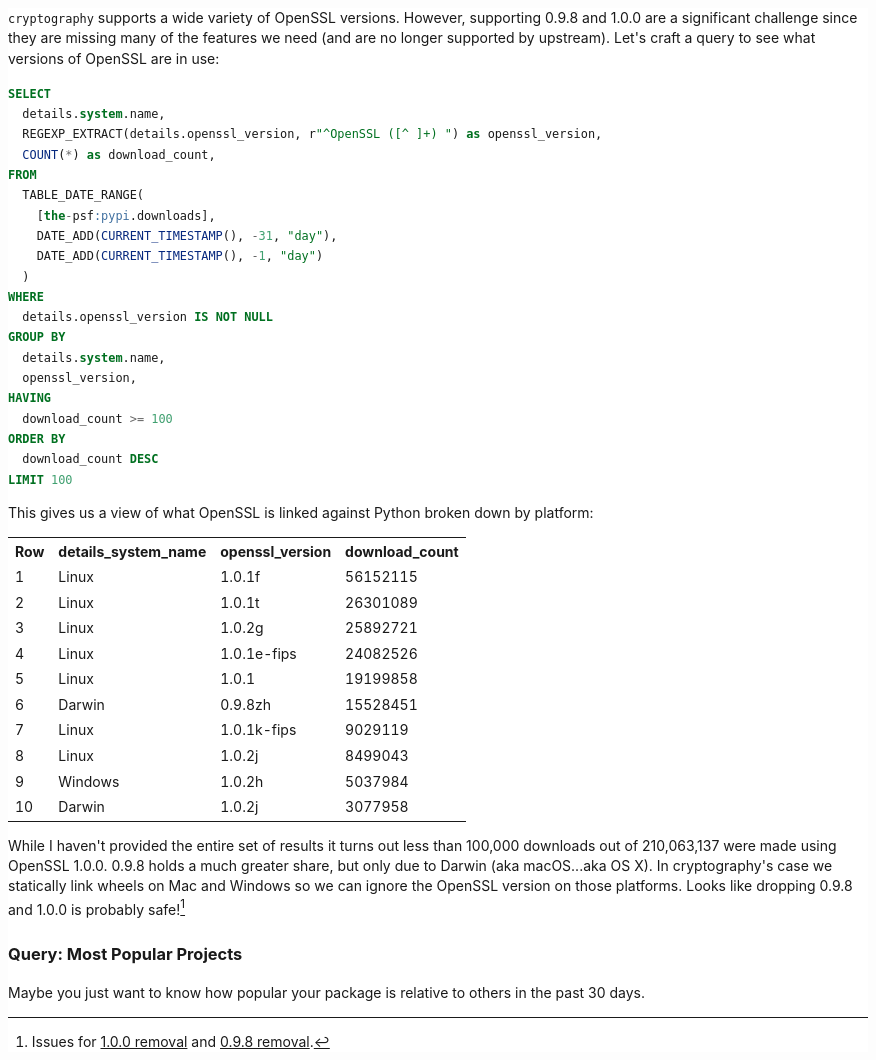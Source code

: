`cryptography` supports a wide variety of OpenSSL versions. However, supporting
0.9.8 and 1.0.0 are a significant challenge since they are missing many of the
features we need (and are no longer supported by upstream). Let's craft a
query to see what versions of OpenSSL are in use:

```sql
SELECT
  details.system.name,
  REGEXP_EXTRACT(details.openssl_version, r"^OpenSSL ([^ ]+) ") as openssl_version,
  COUNT(*) as download_count,
FROM
  TABLE_DATE_RANGE(
    [the-psf:pypi.downloads],
    DATE_ADD(CURRENT_TIMESTAMP(), -31, "day"),
    DATE_ADD(CURRENT_TIMESTAMP(), -1, "day")
  )
WHERE
  details.openssl_version IS NOT NULL
GROUP BY
  details.system.name,
  openssl_version,
HAVING
  download_count >= 100
ORDER BY
  download_count DESC
LIMIT 100
```

This gives us a view of what OpenSSL is linked against Python broken down by platform:

<table style="width:100%">
  <tr><th>Row</th><th>details_system_name</th><th>openssl_version</th><th>download_count</th></tr>
  <tr><td>1</td><td>Linux</td><td>1.0.1f</td><td>56152115</td></tr>
  <tr><td>2</td><td>Linux</td><td>1.0.1t</td><td>26301089</td></tr>
  <tr><td>3</td><td>Linux</td><td>1.0.2g</td><td>25892721</td></tr>
  <tr><td>4</td><td>Linux</td><td>1.0.1e-fips</td><td>24082526</td></tr>
  <tr><td>5</td><td>Linux</td><td>1.0.1</td><td>19199858</td></tr>
  <tr><td>6</td><td>Darwin</td><td>0.9.8zh</td><td>15528451</td></tr>
  <tr><td>7</td><td>Linux</td><td>1.0.1k-fips</td><td>9029119</td></tr>
  <tr><td>8</td><td>Linux</td><td>1.0.2j</td><td>8499043</td></tr>
  <tr><td>9</td><td>Windows</td><td>1.0.2h</td><td>5037984</td></tr>
  <tr><td>10</td><td>Darwin</td><td>1.0.2j</td><td>3077958</td></tr>
</table>

While I haven't provided the entire set of results it turns out less than 100,000
downloads out of 210,063,137 were made using OpenSSL 1.0.0. 0.9.8 holds a much
greater share, but only due to Darwin (aka macOS...aka OS X). In cryptography's
case we statically link wheels on Mac and Windows so we can ignore the OpenSSL
version on those platforms. Looks like dropping 0.9.8 and 1.0.0 is probably safe![^7]

### Query: Most Popular Projects

Maybe you just want to know how popular your package is relative to others in
the past 30 days.


[^1]: I am legally obligated to link [Frinkiac](https://frinkiac.com) in every blog post.
[^3]: Or worse, don't complain until after you've done the removal.
[^4]: ...which can contribute significantly to project burnout.
[^5]: Queries are charged against your account, but you get 1TB free per month and cached queries won't count against it.
[^6]: It's not for cryptography. We have a deprecation warning in place but an indefinite timeline for removal of support.
[^7]: Issues for [1.0.0 removal](https://github.com/pyca/cryptography/issues/3002) and [0.9.8 removal](https://github.com/pyca/cryptography/issues/2836).
[^8]: requests is at 14%, bcrypt 29%, django 32.9%, and jupyter 33.3%. Packages can vary wildly!
[^9]: But it shouldn't be biased, so these percentages are likely to be accurate.
[^10]: To my knowledge no one has posted this information previously, so we're accidentally breaking new ground with our queries!